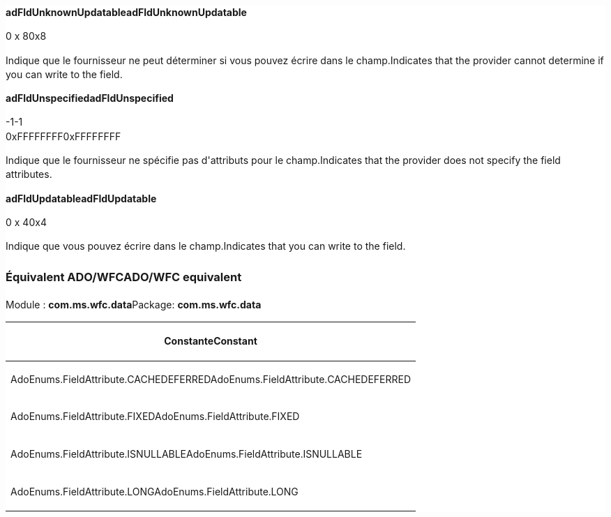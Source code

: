 <td><p><span data-ttu-id="89fbb-151"><strong>adFldUnknownUpdatable</strong></span><span class="sxs-lookup"><span data-stu-id="89fbb-151"><strong>adFldUnknownUpdatable</strong></span></span></p></td>
<td><p><span data-ttu-id="89fbb-152">0 x 8</span><span class="sxs-lookup"><span data-stu-id="89fbb-152">0x8</span></span></p></td>
<td><p><span data-ttu-id="89fbb-153">Indique que le fournisseur ne peut déterminer si vous pouvez écrire dans le champ.</span><span class="sxs-lookup"><span data-stu-id="89fbb-153">Indicates that the provider cannot determine if you can write to the field.</span></span></p></td>
</tr>
<tr class="odd">
<td><p><span data-ttu-id="89fbb-154"><strong>adFldUnspecified</strong></span><span class="sxs-lookup"><span data-stu-id="89fbb-154"><strong>adFldUnspecified</strong></span></span></p></td>
<td><p><span data-ttu-id="89fbb-155">-1</span><span class="sxs-lookup"><span data-stu-id="89fbb-155">-1</span></span><br />
<span data-ttu-id="89fbb-156">0xFFFFFFFF</span><span class="sxs-lookup"><span data-stu-id="89fbb-156">0xFFFFFFFF</span></span></p></td>
<td><p><span data-ttu-id="89fbb-157">Indique que le fournisseur ne spécifie pas d'attributs pour le champ.</span><span class="sxs-lookup"><span data-stu-id="89fbb-157">Indicates that the provider does not specify the field attributes.</span></span></p></td>
</tr>
<tr class="even">
<td><p><span data-ttu-id="89fbb-158"><strong>adFldUpdatable</strong></span><span class="sxs-lookup"><span data-stu-id="89fbb-158"><strong>adFldUpdatable</strong></span></span></p></td>
<td><p><span data-ttu-id="89fbb-159">0 x 4</span><span class="sxs-lookup"><span data-stu-id="89fbb-159">0x4</span></span></p></td>
<td><p><span data-ttu-id="89fbb-160">Indique que vous pouvez écrire dans le champ.</span><span class="sxs-lookup"><span data-stu-id="89fbb-160">Indicates that you can write to the field.</span></span></p></td>
</tr>
</tbody>
</table>


### <a name="adowfc-equivalent"></a><span data-ttu-id="89fbb-161">Équivalent ADO/WFC</span><span class="sxs-lookup"><span data-stu-id="89fbb-161">ADO/WFC equivalent</span></span>

<span data-ttu-id="89fbb-162">Module : **com.ms.wfc.data**</span><span class="sxs-lookup"><span data-stu-id="89fbb-162">Package: **com.ms.wfc.data**</span></span>

<table>
<colgroup>
<col style="width: 100%" />
</colgroup>
<thead>
<tr class="header">
<th><p><span data-ttu-id="89fbb-163">Constante</span><span class="sxs-lookup"><span data-stu-id="89fbb-163">Constant</span></span></p></th>
</tr>
</thead>
<tbody>
<tr class="odd">
<td><p><span data-ttu-id="89fbb-164">AdoEnums.FieldAttribute.CACHEDEFERRED</span><span class="sxs-lookup"><span data-stu-id="89fbb-164">AdoEnums.FieldAttribute.CACHEDEFERRED</span></span></p></td>
</tr>
<tr class="even">
<td><p><span data-ttu-id="89fbb-165">AdoEnums.FieldAttribute.FIXED</span><span class="sxs-lookup"><span data-stu-id="89fbb-165">AdoEnums.FieldAttribute.FIXED</span></span></p></td>
</tr>
<tr class="odd">
<td><p><span data-ttu-id="89fbb-166">AdoEnums.FieldAttribute.ISNULLABLE</span><span class="sxs-lookup"><span data-stu-id="89fbb-166">AdoEnums.FieldAttribute.ISNULLABLE</span></span></p></td>
</tr>
<tr class="even">
<td><p><span data-ttu-id="89fbb-167">AdoEnums.FieldAttribute.LONG</span><span class="sxs-lookup"><span data-stu-id="89fbb-167">AdoEnums.FieldAttribute.LONG</span></span></p></td>